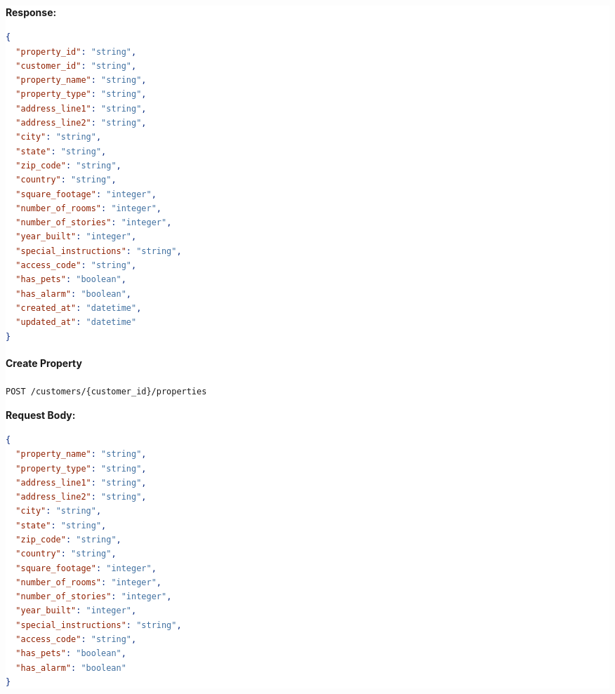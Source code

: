 **Response:**
```json
{
  "property_id": "string",
  "customer_id": "string",
  "property_name": "string",
  "property_type": "string",
  "address_line1": "string",
  "address_line2": "string",
  "city": "string",
  "state": "string",
  "zip_code": "string",
  "country": "string",
  "square_footage": "integer",
  "number_of_rooms": "integer",
  "number_of_stories": "integer",
  "year_built": "integer",
  "special_instructions": "string",
  "access_code": "string",
  "has_pets": "boolean",
  "has_alarm": "boolean",
  "created_at": "datetime",
  "updated_at": "datetime"
}
```

#### Create Property

```
POST /customers/{customer_id}/properties
```

**Request Body:**
```json
{
  "property_name": "string",
  "property_type": "string",
  "address_line1": "string",
  "address_line2": "string",
  "city": "string",
  "state": "string",
  "zip_code": "string",
  "country": "string",
  "square_footage": "integer",
  "number_of_rooms": "integer",
  "number_of_stories": "integer",
  "year_built": "integer",
  "special_instructions": "string",
  "access_code": "string",
  "has_pets": "boolean",
  "has_alarm": "boolean"
}
```
